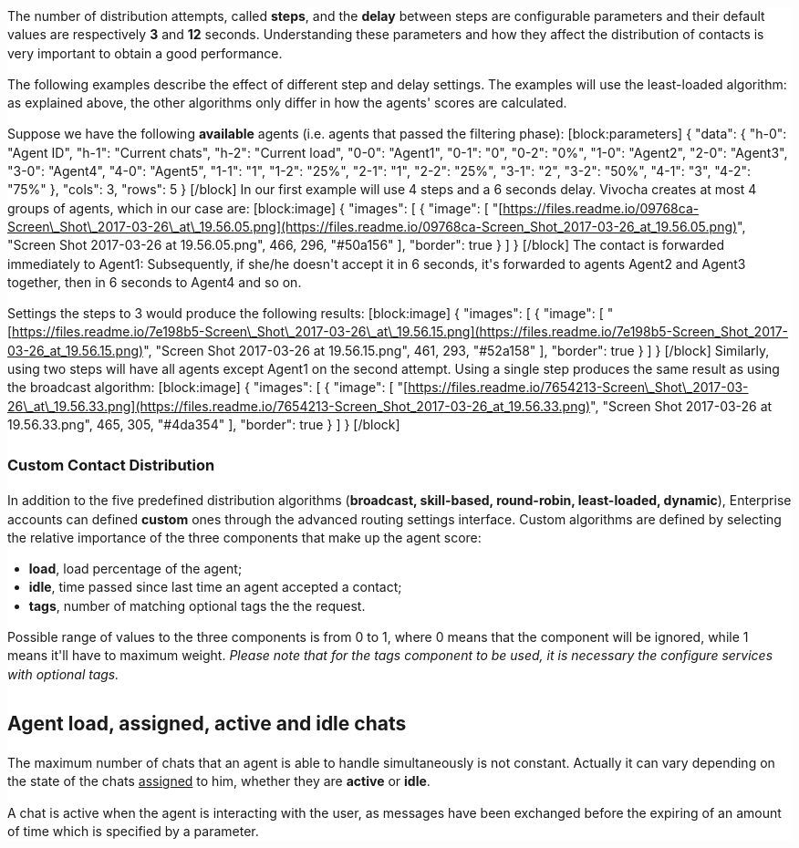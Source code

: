The number of distribution attempts, called **steps**, and the **delay** between steps are configurable parameters and their default values are respectively **3** and **12** seconds. Understanding these parameters and how they affect the distribution of contacts is very important to obtain a good performance.

The following examples describe the effect of different step and delay settings. The examples will use the least-loaded algorithm: as explained above, the other algorithms only differ in how the agents' scores are calculated.

Suppose we have the following **available** agents \(i.e. agents that passed the filtering phase\): \[block:parameters\] { "data": { "h-0": "Agent ID", "h-1": "Current chats", "h-2": "Current load", "0-0": "Agent1", "0-1": "0", "0-2": "0%", "1-0": "Agent2", "2-0": "Agent3", "3-0": "Agent4", "4-0": "Agent5", "1-1": "1", "1-2": "25%", "2-1": "1", "2-2": "25%", "3-1": "2", "3-2": "50%", "4-1": "3", "4-2": "75%" }, "cols": 3, "rows": 5 } \[/block\] In our first example will use 4 steps and a 6 seconds delay. Vivocha creates at most 4 groups of agents, which in our case are: \[block:image\] { "images": \[ { "image": \[ "[https://files.readme.io/09768ca-Screen\_Shot\_2017-03-26\_at\_19.56.05.png](https://files.readme.io/09768ca-Screen_Shot_2017-03-26_at_19.56.05.png)", "Screen Shot 2017-03-26 at 19.56.05.png", 466, 296, "\#50a156" \], "border": true } \] } \[/block\] The contact is forwarded immediately to Agent1: Subsequently, if she/he doesn't accept it in 6 seconds, it's forwarded to agents Agent2 and Agent3 together, then in 6 seconds to Agent4 and so on.

Settings the steps to 3 would produce the following results: \[block:image\] { "images": \[ { "image": \[ "[https://files.readme.io/7e198b5-Screen\_Shot\_2017-03-26\_at\_19.56.15.png](https://files.readme.io/7e198b5-Screen_Shot_2017-03-26_at_19.56.15.png)", "Screen Shot 2017-03-26 at 19.56.15.png", 461, 293, "\#52a158" \], "border": true } \] } \[/block\] Similarly, using two steps will have all agents except Agent1 on the second attempt. Using a single step produces the same result as using the broadcast algorithm: \[block:image\] { "images": \[ { "image": \[ "[https://files.readme.io/7654213-Screen\_Shot\_2017-03-26\_at\_19.56.33.png](https://files.readme.io/7654213-Screen_Shot_2017-03-26_at_19.56.33.png)", "Screen Shot 2017-03-26 at 19.56.33.png", 465, 305, "\#4da354" \], "border": true } \] } \[/block\]

### Custom Contact Distribution

In addition to the five predefined distribution algorithms \(**broadcast, skill-based, round-robin, least-loaded, dynamic**\), Enterprise accounts can defined **custom** ones through the advanced routing settings interface. Custom algorithms are defined by selecting the relative importance of the three components that make up the agent score:

* **load**, load percentage of the agent;
* **idle**, time passed since last time an agent accepted a contact;
* **tags**, number of matching optional tags the the request.

Possible range of values to the three components is from 0 to 1, where 0 means that the component will be ignored, while 1 means it'll have to maximum weight. _Please note that for the tags component to be used, it is necessary the configure services with optional tags._

## Agent load, assigned, active and idle chats

The maximum number of chats that an agent is able to handle simultaneously is not constant. Actually it can vary depending on the state of the chats [assigned](doc:how-to-handle-a-contact#section-assigned-contacts-section) to him, whether they are **active** or **idle**.

A chat is active when the agent is interacting with the user, as messages have been exchanged before the expiring of an amount of time which is specified by a parameter.
